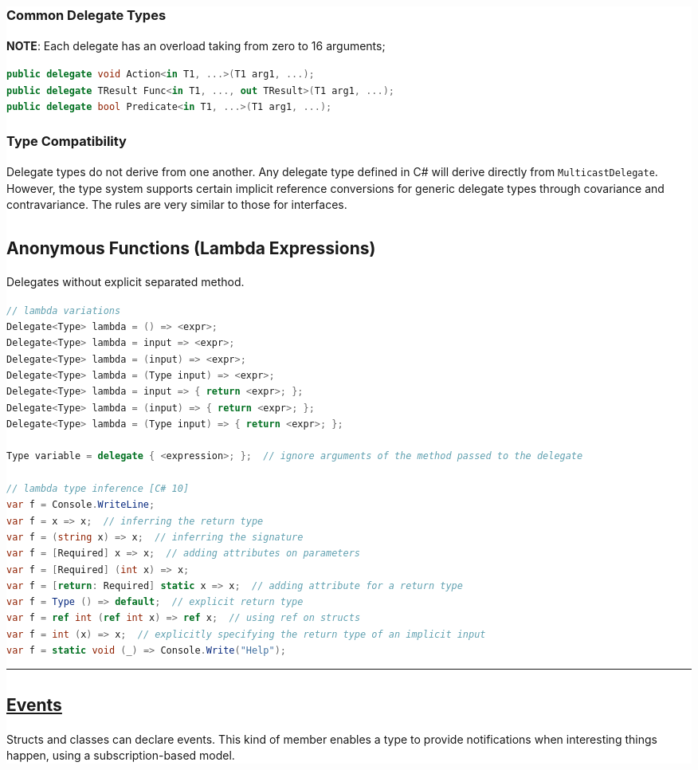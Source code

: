 ### Common Delegate Types

**NOTE**: Each delegate has an overload taking from zero to 16 arguments;

```cs
public delegate void Action<in T1, ...>(T1 arg1, ...);
public delegate TResult Func<in T1, ..., out TResult>(T1 arg1, ...);
public delegate bool Predicate<in T1, ...>(T1 arg1, ...);
```

### Type Compatibility

Delegate types do not derive from one another. Any delegate type defined in C# will derive directly from `MulticastDelegate`.  
However, the type system supports certain implicit reference conversions for generic delegate types through covariance and contravariance. The rules are very similar to those for interfaces.

## Anonymous Functions (Lambda Expressions)

Delegates without explicit separated method.

```cs
// lambda variations
Delegate<Type> lambda = () => <expr>;
Delegate<Type> lambda = input => <expr>;
Delegate<Type> lambda = (input) => <expr>;
Delegate<Type> lambda = (Type input) => <expr>;
Delegate<Type> lambda = input => { return <expr>; };
Delegate<Type> lambda = (input) => { return <expr>; };
Delegate<Type> lambda = (Type input) => { return <expr>; };

Type variable = delegate { <expression>; };  // ignore arguments of the method passed to the delegate

// lambda type inference [C# 10]
var f = Console.WriteLine;
var f = x => x;  // inferring the return type
var f = (string x) => x;  // inferring the signature
var f = [Required] x => x;  // adding attributes on parameters
var f = [Required] (int x) => x;
var f = [return: Required] static x => x;  // adding attribute for a return type
var f = Type () => default;  // explicit return type
var f = ref int (ref int x) => ref x;  // using ref on structs
var f = int (x) => x;  // explicitly specifying the return type of an implicit input
var f = static void (_) => Console.Write("Help");
```

---

## [Events](https://www.tutorialsteacher.com/csharp/csharp-event)

Structs and classes can declare events. This kind of member enables a type to provide notifications when interesting things happen, using a subscription-based model.


[index_type]: https://docs.microsoft.com/en-us/dotnet/api/system.index
[range_type]: https://docs.microsoft.com/en-us/dotnet/api/system.range
[in]: https://docs.microsoft.com/en-us/dotnet/csharp/language-reference/keywords/in-parameter-modifier
[ref]: https://docs.microsoft.com/en-us/dotnet/csharp/language-reference/keywords/ref
[out]: https://docs.microsoft.com/en-us/dotnet/csharp/language-reference/keywords/out-parameter-modifier
[stream_reader_docs]: https://docs.microsoft.com/en-us/dotnet/api/system.io.streamreader
[stream_writer_docs]: https://docs.microsoft.com/en-us/dotnet/api/system.io.streamwriter
[fileinfo_docs]: https://docs.microsoft.com/en-us/dotnet/api/system.io.fileinfo
[directoryinfo_docs]: https://docs.microsoft.com/en-us/dotnet/api/system.io.directoryinfo
[filesysteminfo_docs]: https://docs.microsoft.com/en-us/dotnet/api/system.io.filesysteminfo
[ptr_indirection]: (https://docs.microsoft.com/en-us/dotnet/csharp/language-reference/language-specification/unsafe-code#pointer-indirection)
[ptr_member_acces]: (https://docs.microsoft.com/en-us/dotnet/csharp/language-reference/language-specification/unsafe-code#pointer-member-access)
[ptr_elem_access]: (https://docs.microsoft.com/en-us/dotnet/csharp/language-reference/language-specification/unsafe-code#pointer-element-access)
[ptr_addr_of]: (https://docs.microsoft.com/en-us/dotnet/csharp/language-reference/language-specification/unsafe-code#the-address-of-operator)
[ptr_incr_decr]: (https://docs.microsoft.com/en-us/dotnet/csharp/language-reference/language-specification/unsafe-code#pointer-increment-and-decrement)
[ptr_math]: (https://docs.microsoft.com/en-us/dotnet/csharp/language-reference/language-specification/unsafe-code#pointer-arithmetic)
[ptr_comparison]: (https://docs.microsoft.com/en-us/dotnet/csharp/language-reference/language-specification/unsafe-code#pointer-comparison)
[stack_alloc]: (https://docs.microsoft.com/en-us/dotnet/csharp/language-reference/language-specification/unsafe-code#stack-allocation)
[fixed_buffers]: (https://docs.microsoft.com/en-us/dotnet/csharp/language-reference/language-specification/unsafe-code#fixed-size-buffers)